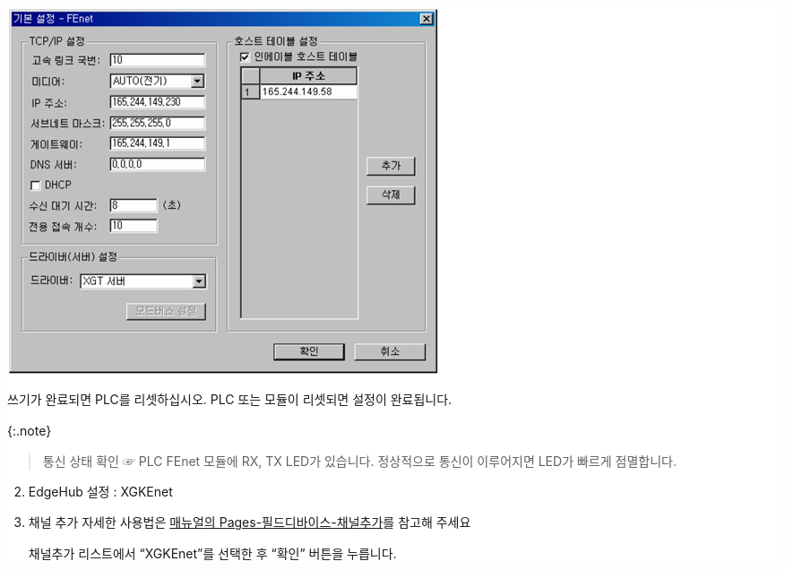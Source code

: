 ![basic_set](./3.basic-set-2.png)

쓰기가 완료되면 PLC를 리셋하십시오. PLC 또는 모듈이 리셋되면 설정이 완료됩니다.

{:.note}
>통신 상태 확인 
>☞ PLC FEnet 모듈에 RX, TX LED가 있습니다. 정상적으로 통신이 이루어지면 LED가 빠르게 점멸합니다.

2. EdgeHub 설정 : XGKEnet
 1. 채널 추가
    자세한 사용법은  [매뉴얼의 Pages-필드디바이스-채널추가](http://localhost:4000/docs/pages/field-device/#31-%EC%B1%84%EB%84%90-%EC%B6%94%EA%B0%80)를 참고해 주세요

    채널추가 리스트에서 “XGKEnet”를 선택한 후 “확인” 버튼을 누릅니다. 
